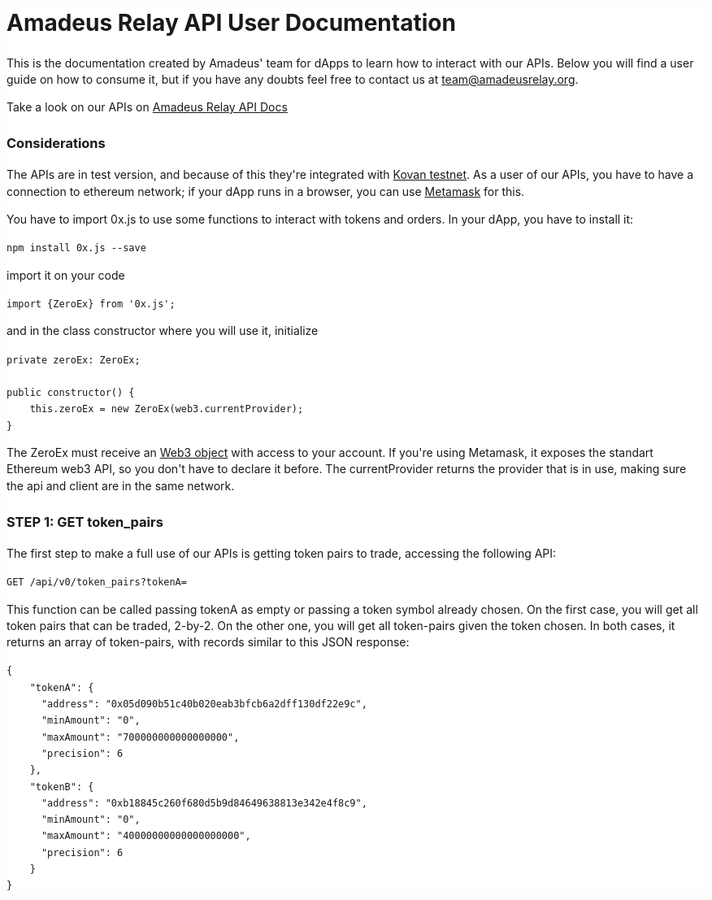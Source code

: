 # Amadeus Relay API User Documentation

This is the documentation created by Amadeus' team for dApps to learn how to interact with our APIs. Below you will find a user guide on how to consume it, but if you have any doubts feel free to contact us at team@amadeusrelay.org. 

Take a look on our APIs on [Amadeus Relay API Docs](http://api.amadeusrelay.org/api-docs/)

### Considerations

The APIs are in test version, and because of this they're integrated with [Kovan testnet](https://kovan.etherscan.io/). As a user of our APIs, you have to have a connection to ethereum network; if your dApp runs in a browser, you can use [Metamask](https://metamask.io/) for this.

You have to import 0x.js to use some functions to interact with tokens and orders. In your dApp, you have to install it:
```
npm install 0x.js --save
```
import it on your code
```
import {ZeroEx} from '0x.js';
```
and in the class constructor where you will use it, initialize
```
private zeroEx: ZeroEx;

public constructor() {
	this.zeroEx = new ZeroEx(web3.currentProvider);
}
```
The ZeroEx must receive an [Web3 object](https://github.com/ethereum/wiki/wiki/Javascript-API) with access to your account. If you're using Metamask, it exposes the standart Ethereum web3 API, so you don't have to declare it before. The currentProvider returns the provider that is in use, making sure the api and client are in the same network.

### STEP 1: GET token_pairs

The first step to make a full use of our APIs is getting token pairs to trade, accessing the following API: 
```
GET /api/v0/token_pairs?tokenA=
```
This function can be called passing tokenA as empty or passing a token symbol already chosen. On the first case, you will get all token pairs that can be traded, 2-by-2. On the other one, you will get all token-pairs given the token chosen. In both cases, it returns an array of token-pairs, with records similar to this JSON response: 

```
{
    "tokenA": {
      "address": "0x05d090b51c40b020eab3bfcb6a2dff130df22e9c",
      "minAmount": "0",
      "maxAmount": "700000000000000000",
      "precision": 6
    },
    "tokenB": {
      "address": "0xb18845c260f680d5b9d84649638813e342e4f8c9",
      "minAmount": "0",
      "maxAmount": "40000000000000000000",
      "precision": 6
    }
}
```
